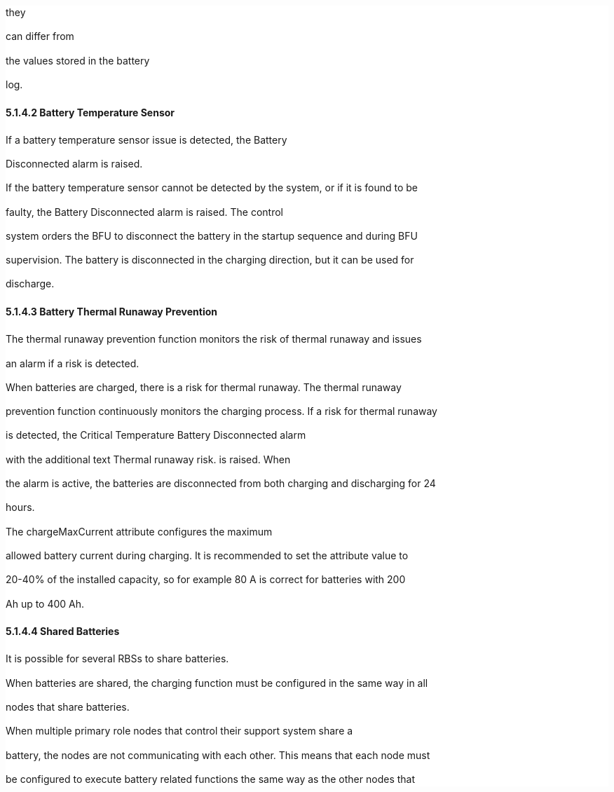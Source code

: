 they

can differ from

the values stored in the battery

log.

#### 5.1.4.2 Battery Temperature Sensor

If a battery temperature sensor issue is detected, the Battery

Disconnected alarm is raised.

If the battery temperature sensor cannot be detected by the system, or if it is found to be

faulty, the Battery Disconnected alarm is raised. The control

system orders the BFU to disconnect the battery in the startup sequence and during BFU

supervision. The battery is disconnected in the charging direction, but it can be used for

discharge.

#### 5.1.4.3 Battery Thermal Runaway Prevention

The thermal runaway prevention function monitors the risk of thermal runaway and issues

an alarm if a risk is detected.

When batteries are charged, there is a risk for thermal runaway. The thermal runaway

prevention function continuously monitors the charging process. If a risk for thermal runaway

is detected, the Critical Temperature Battery Disconnected alarm

with the additional text Thermal runaway risk. is raised. When

the alarm is active, the batteries are disconnected from both charging and discharging for 24

hours.

The chargeMaxCurrent attribute configures the maximum

allowed battery current during charging. It is recommended to set the attribute value to

20-40% of the installed capacity, so for example 80 A is correct for batteries with 200

Ah up to 400 Ah.

#### 5.1.4.4 Shared Batteries

It is possible for several RBSs to share batteries.

When batteries are shared, the charging function must be configured in the same way in all

nodes that share batteries.

When multiple primary role nodes that control their support system share a

battery, the nodes are not communicating with each other. This means that each node must

be configured to execute battery related functions the same way as the other nodes that

